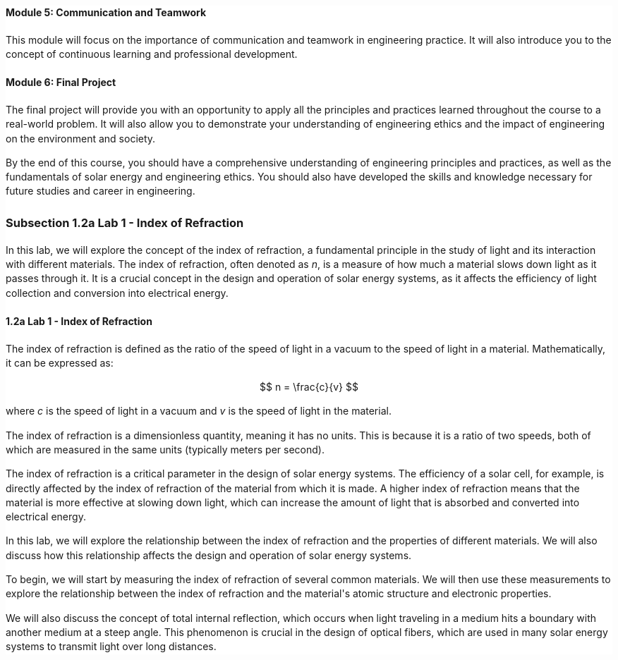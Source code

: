 #### Module 5: Communication and Teamwork

This module will focus on the importance of communication and teamwork in engineering practice. It will also introduce you to the concept of continuous learning and professional development.

#### Module 6: Final Project

The final project will provide you with an opportunity to apply all the principles and practices learned throughout the course to a real-world problem. It will also allow you to demonstrate your understanding of engineering ethics and the impact of engineering on the environment and society.

By the end of this course, you should have a comprehensive understanding of engineering principles and practices, as well as the fundamentals of solar energy and engineering ethics. You should also have developed the skills and knowledge necessary for future studies and career in engineering.




### Subsection 1.2a Lab 1 - Index of Refraction

In this lab, we will explore the concept of the index of refraction, a fundamental principle in the study of light and its interaction with different materials. The index of refraction, often denoted as $n$, is a measure of how much a material slows down light as it passes through it. It is a crucial concept in the design and operation of solar energy systems, as it affects the efficiency of light collection and conversion into electrical energy.

#### 1.2a Lab 1 - Index of Refraction

The index of refraction is defined as the ratio of the speed of light in a vacuum to the speed of light in a material. Mathematically, it can be expressed as:

$$
n = \frac{c}{v}
$$

where $c$ is the speed of light in a vacuum and $v$ is the speed of light in the material.

The index of refraction is a dimensionless quantity, meaning it has no units. This is because it is a ratio of two speeds, both of which are measured in the same units (typically meters per second).

The index of refraction is a critical parameter in the design of solar energy systems. The efficiency of a solar cell, for example, is directly affected by the index of refraction of the material from which it is made. A higher index of refraction means that the material is more effective at slowing down light, which can increase the amount of light that is absorbed and converted into electrical energy.

In this lab, we will explore the relationship between the index of refraction and the properties of different materials. We will also discuss how this relationship affects the design and operation of solar energy systems.

To begin, we will start by measuring the index of refraction of several common materials. We will then use these measurements to explore the relationship between the index of refraction and the material's atomic structure and electronic properties.

We will also discuss the concept of total internal reflection, which occurs when light traveling in a medium hits a boundary with another medium at a steep angle. This phenomenon is crucial in the design of optical fibers, which are used in many solar energy systems to transmit light over long distances.
